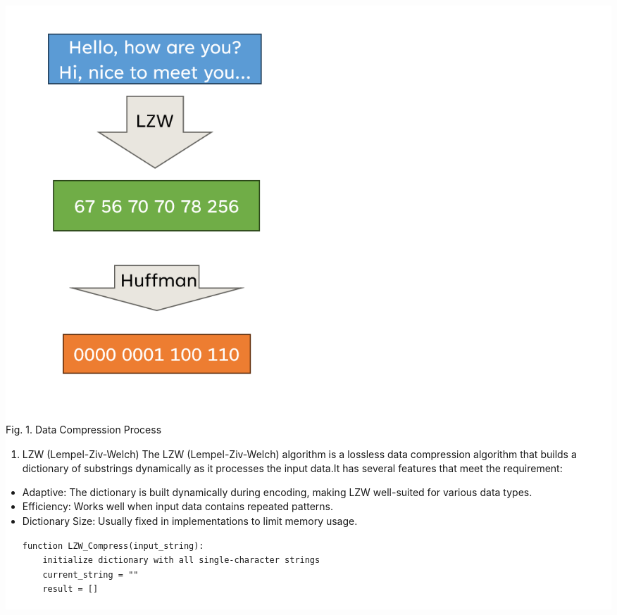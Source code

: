   <img src="./Data_compression_process.png" alt="Data compression process" style="max-width: 50%; height: auto;">
  <figcaption>Fig. 1. Data Compression Process</figcaption>
</figure>

1. LZW (Lempel-Ziv-Welch)
The LZW (Lempel-Ziv-Welch) algorithm is a lossless data compression algorithm that builds a dictionary of substrings dynamically as it processes the input data.It has several features that meet the requirement:
- Adaptive: The dictionary is built dynamically during encoding, making LZW well-suited for various data types.
- Efficiency: Works well when input data contains repeated patterns.
- Dictionary Size: Usually fixed in implementations to limit memory usage.
    ```
    function LZW_Compress(input_string):
        initialize dictionary with all single-character strings
        current_string = ""
        result = []
    